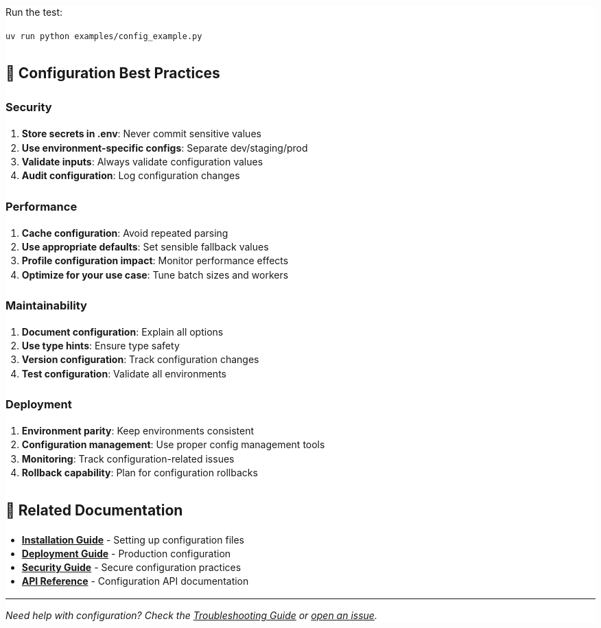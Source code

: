 Run the test:
```bash
uv run python examples/config_example.py
```

## 🚨 Configuration Best Practices

### Security
1. **Store secrets in .env**: Never commit sensitive values
2. **Use environment-specific configs**: Separate dev/staging/prod
3. **Validate inputs**: Always validate configuration values
4. **Audit configuration**: Log configuration changes

### Performance
1. **Cache configuration**: Avoid repeated parsing
2. **Use appropriate defaults**: Set sensible fallback values
3. **Profile configuration impact**: Monitor performance effects
4. **Optimize for your use case**: Tune batch sizes and workers

### Maintainability
1. **Document configuration**: Explain all options
2. **Use type hints**: Ensure type safety
3. **Version configuration**: Track configuration changes
4. **Test configuration**: Validate all environments

### Deployment
1. **Environment parity**: Keep environments consistent
2. **Configuration management**: Use proper config management tools
3. **Monitoring**: Track configuration-related issues
4. **Rollback capability**: Plan for configuration rollbacks

## 🔗 Related Documentation

- **[Installation Guide](installation.md)** - Setting up configuration files
- **[Deployment Guide](deployment.md)** - Production configuration
- **[Security Guide](security.md)** - Secure configuration practices
- **[API Reference](api.md)** - Configuration API documentation

---

*Need help with configuration? Check the [Troubleshooting Guide](troubleshooting.md) or [open an issue](https://github.com/Evintkoo/torch-inference/issues).*
